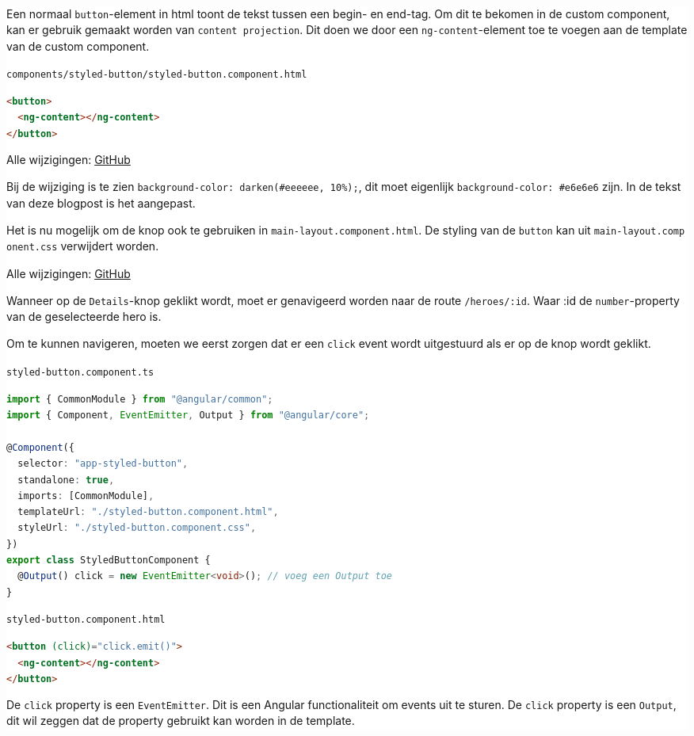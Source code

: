 Een normaal `button`-element in html toont de tekst tussen een begin- en end-tag. Om dit te bekomen in de custom component, kan er gebruik gemaakt worden van `content projection`. Dit doen we door een `ng-content`-element toe te voegen aan de template van de custom component.

`components/styled-button/styled-button.component.html`

```html
<button>
  <ng-content></ng-content>
</button>
```

Alle wijzigingen: [GitHub](https://github.com/code-coaching/angular-tour-of-heroes/compare/47ecd1c58e69e761aaf79a4102f5a599a9b21817..5ada2b7babbfab93bfb4009f32e421e7de073c34)

Bij de wijziging is te zien `background-color: darken(#eeeeee, 10%);`, dit moet eigenlijk `background-color: #e6e6e6` zijn. In de tekst van deze blogpost is het aangepast.

Het is nu mogelijk om de knop ook te gebruiken in `main-layout.component.html`. De styling van de `button` kan uit `main-layout.component.css` verwijdert worden.

Alle wijzigingen: [GitHub](https://github.com/code-coaching/angular-tour-of-heroes/compare/5ada2b7babbfab93bfb4009f32e421e7de073c34..8604b5a2d0659cc948241b69fef2898f796d671a)

Wanneer op de `Details`-knop geklikt wordt, moet er genavigeerd worden naar de route `/heroes/:id`. Waar :id de `number`-property van de geselecteerde hero is.

Om te kunnen navigeren, moeten we eerst zorgen dat er een `click` event wordt uitgestuurd als er op de knop wordt geklikt.

`styled-button.component.ts`

```ts
import { CommonModule } from "@angular/common";
import { Component, EventEmitter, Output } from "@angular/core";

@Component({
  selector: "app-styled-button",
  standalone: true,
  imports: [CommonModule],
  templateUrl: "./styled-button.component.html",
  styleUrl: "./styled-button.component.css",
})
export class StyledButtonComponent {
  @Output() click = new EventEmitter<void>(); // voeg een Output toe
}
```

`styled-button.component.html`

```html
<button (click)="click.emit()">
  <ng-content></ng-content>
</button>
```

De `click` property is een `EventEmitter`. Dit is een Angular functionaliteit om events uit te sturen. De `click` property is een `Output`, dit wil zeggen dat de property gebruikt kan worden in de template.
